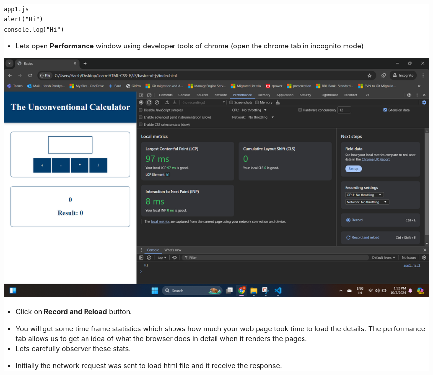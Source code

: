 ```
app1.js
alert("Hi")
console.log("Hi")
```

- Lets open **Performance** window using developer tools of chrome (open the chrome tab in incognito mode)

![alt text](image-32.png)

- Click on **Record and Reload** button.

<video controls src="20241002-0823-36.6870588.mp4" title="Title"></video>

- You will get some time frame statistics which shows how much your web page took time to load the details. The performance tab allows us to get an idea of what the browser does in detail when it renders the pages.
- Lets carefully observer these stats.

<video controls src="20241002-0828-03.6197769.mp4" title="Title"></video>

- Initially the network request was sent to load html file and it receive the response.
